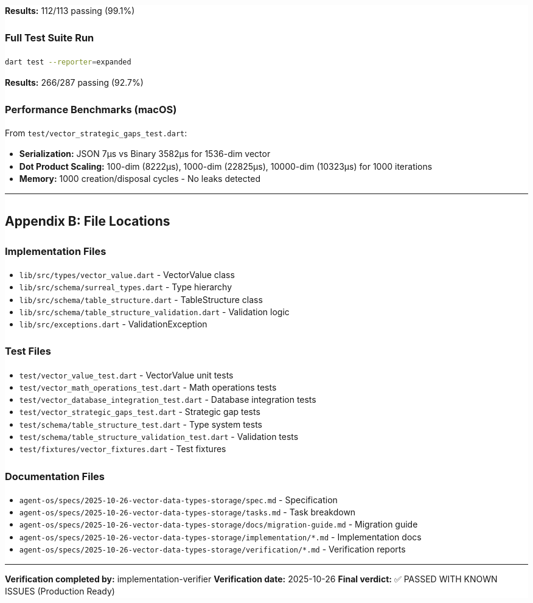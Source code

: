 **Results:** 112/113 passing (99.1%)

### Full Test Suite Run

```bash
dart test --reporter=expanded
```

**Results:** 266/287 passing (92.7%)

### Performance Benchmarks (macOS)

From `test/vector_strategic_gaps_test.dart`:

- **Serialization:** JSON 7μs vs Binary 3582μs for 1536-dim vector
- **Dot Product Scaling:** 100-dim (8222μs), 1000-dim (22825μs), 10000-dim (10323μs) for 1000 iterations
- **Memory:** 1000 creation/disposal cycles - No leaks detected

---

## Appendix B: File Locations

### Implementation Files
- `lib/src/types/vector_value.dart` - VectorValue class
- `lib/src/schema/surreal_types.dart` - Type hierarchy
- `lib/src/schema/table_structure.dart` - TableStructure class
- `lib/src/schema/table_structure_validation.dart` - Validation logic
- `lib/src/exceptions.dart` - ValidationException

### Test Files
- `test/vector_value_test.dart` - VectorValue unit tests
- `test/vector_math_operations_test.dart` - Math operations tests
- `test/vector_database_integration_test.dart` - Database integration tests
- `test/vector_strategic_gaps_test.dart` - Strategic gap tests
- `test/schema/table_structure_test.dart` - Type system tests
- `test/schema/table_structure_validation_test.dart` - Validation tests
- `test/fixtures/vector_fixtures.dart` - Test fixtures

### Documentation Files
- `agent-os/specs/2025-10-26-vector-data-types-storage/spec.md` - Specification
- `agent-os/specs/2025-10-26-vector-data-types-storage/tasks.md` - Task breakdown
- `agent-os/specs/2025-10-26-vector-data-types-storage/docs/migration-guide.md` - Migration guide
- `agent-os/specs/2025-10-26-vector-data-types-storage/implementation/*.md` - Implementation docs
- `agent-os/specs/2025-10-26-vector-data-types-storage/verification/*.md` - Verification reports

---

**Verification completed by:** implementation-verifier
**Verification date:** 2025-10-26
**Final verdict:** ✅ PASSED WITH KNOWN ISSUES (Production Ready)
